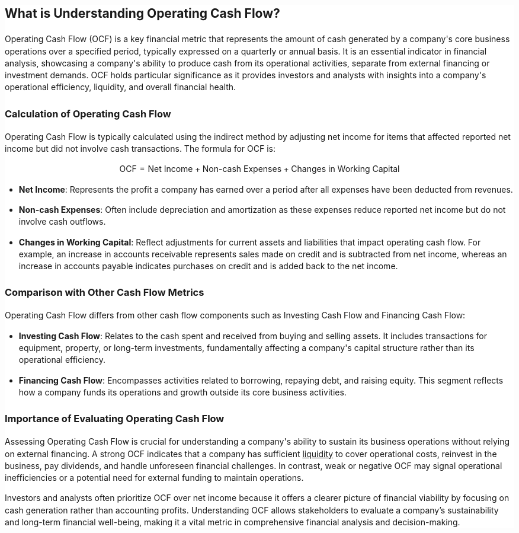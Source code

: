 ## What is Understanding Operating Cash Flow?

Operating Cash Flow (OCF) is a key financial metric that represents the amount of cash generated by a company's core business operations over a specified period, typically expressed on a quarterly or annual basis. It is an essential indicator in financial analysis, showcasing a company's ability to produce cash from its operational activities, separate from external financing or investment demands. OCF holds particular significance as it provides investors and analysts with insights into a company's operational efficiency, liquidity, and overall financial health.

### Calculation of Operating Cash Flow

Operating Cash Flow is typically calculated using the indirect method by adjusting net income for items that affected reported net income but did not involve cash transactions. The formula for OCF is:

$$
\text{OCF} = \text{Net Income} + \text{Non-cash Expenses} + \text{Changes in Working Capital}
$$

- **Net Income**: Represents the profit a company has earned over a period after all expenses have been deducted from revenues.

- **Non-cash Expenses**: Often include depreciation and amortization as these expenses reduce reported net income but do not involve cash outflows.

- **Changes in Working Capital**: Reflect adjustments for current assets and liabilities that impact operating cash flow. For example, an increase in accounts receivable represents sales made on credit and is subtracted from net income, whereas an increase in accounts payable indicates purchases on credit and is added back to the net income.

### Comparison with Other Cash Flow Metrics

Operating Cash Flow differs from other cash flow components such as Investing Cash Flow and Financing Cash Flow:

- **Investing Cash Flow**: Relates to the cash spent and received from buying and selling assets. It includes transactions for equipment, property, or long-term investments, fundamentally affecting a company's capital structure rather than its operational efficiency.

- **Financing Cash Flow**: Encompasses activities related to borrowing, repaying debt, and raising equity. This segment reflects how a company funds its operations and growth outside its core business activities.

### Importance of Evaluating Operating Cash Flow

Assessing Operating Cash Flow is crucial for understanding a company's ability to sustain its business operations without relying on external financing. A strong OCF indicates that a company has sufficient [liquidity](/wiki/liquidity-risk-premium) to cover operational costs, reinvest in the business, pay dividends, and handle unforeseen financial challenges. In contrast, weak or negative OCF may signal operational inefficiencies or a potential need for external funding to maintain operations.

Investors and analysts often prioritize OCF over net income because it offers a clearer picture of financial viability by focusing on cash generation rather than accounting profits. Understanding OCF allows stakeholders to evaluate a company’s sustainability and long-term financial well-being, making it a vital metric in comprehensive financial analysis and decision-making.
